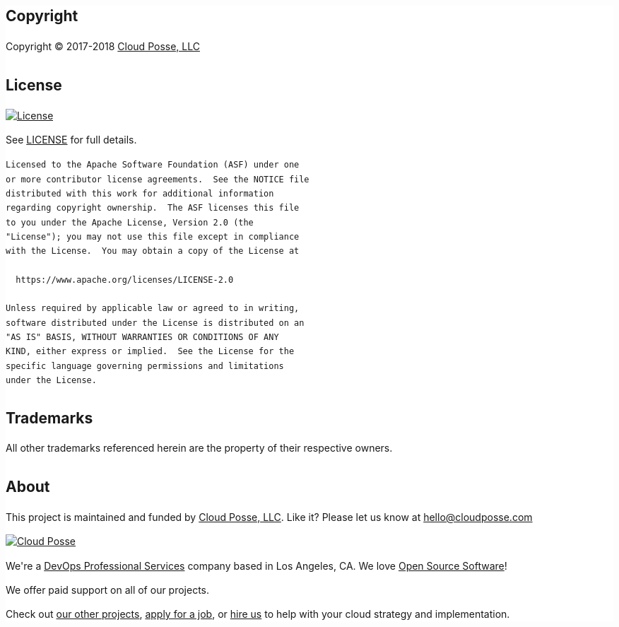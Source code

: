 
## Copyright

Copyright © 2017-2018 [Cloud Posse, LLC](https://cloudposse.com)



## License 

[![License](https://img.shields.io/badge/License-Apache%202.0-blue.svg)](https://opensource.org/licenses/Apache-2.0) 

See [LICENSE](LICENSE) for full details.

    Licensed to the Apache Software Foundation (ASF) under one
    or more contributor license agreements.  See the NOTICE file
    distributed with this work for additional information
    regarding copyright ownership.  The ASF licenses this file
    to you under the Apache License, Version 2.0 (the
    "License"); you may not use this file except in compliance
    with the License.  You may obtain a copy of the License at

      https://www.apache.org/licenses/LICENSE-2.0

    Unless required by applicable law or agreed to in writing,
    software distributed under the License is distributed on an
    "AS IS" BASIS, WITHOUT WARRANTIES OR CONDITIONS OF ANY
    KIND, either express or implied.  See the License for the
    specific language governing permissions and limitations
    under the License.









## Trademarks

All other trademarks referenced herein are the property of their respective owners.

## About

This project is maintained and funded by [Cloud Posse, LLC][website]. Like it? Please let us know at <hello@cloudposse.com>

[![Cloud Posse](https://cloudposse.com/logo-300x69.svg)](https://cloudposse.com)

We're a [DevOps Professional Services][hire] company based in Los Angeles, CA. We love [Open Source Software](https://github.com/cloudposse/)!

We offer paid support on all of our projects.  

Check out [our other projects][github], [apply for a job][jobs], or [hire us][hire] to help with your cloud strategy and implementation.

  [docs]: https://docs.cloudposse.com/
  [website]: https://cloudposse.com/
  [github]: https://github.com/cloudposse/
  [commercial_support]: https://github.com/orgs/cloudposse/projects
  [jobs]: https://cloudposse.com/jobs/
  [hire]: https://cloudposse.com/contact/
  [slack]: https://slack.cloudposse.com/
  [linkedin]: https://www.linkedin.com/company/cloudposse
  [twitter]: https://twitter.com/cloudposse/
  [email]: mailto:hello@cloudposse.com


  [osterman_homepage]: https://github.com/osterman
  [osterman_avatar]: http://s.gravatar.com/avatar/88c480d4f73b813904e00a5695a454cb?s=144
  [Jamie-BitFlight_homepage]: https://github.com/Jamie-BitFlight
  [Jamie-BitFlight_avatar]: https://avatars0.githubusercontent.com/u/25075504?s=144&u=ac7e53bda3706cb9d51907808574b6d342703b3e&v=4
  [antonbabenko_homepage]: https://github.com/antonbabenko
  [antonbabenko_avatar]: https://avatars3.githubusercontent.com/u/393243?s=144&v=4